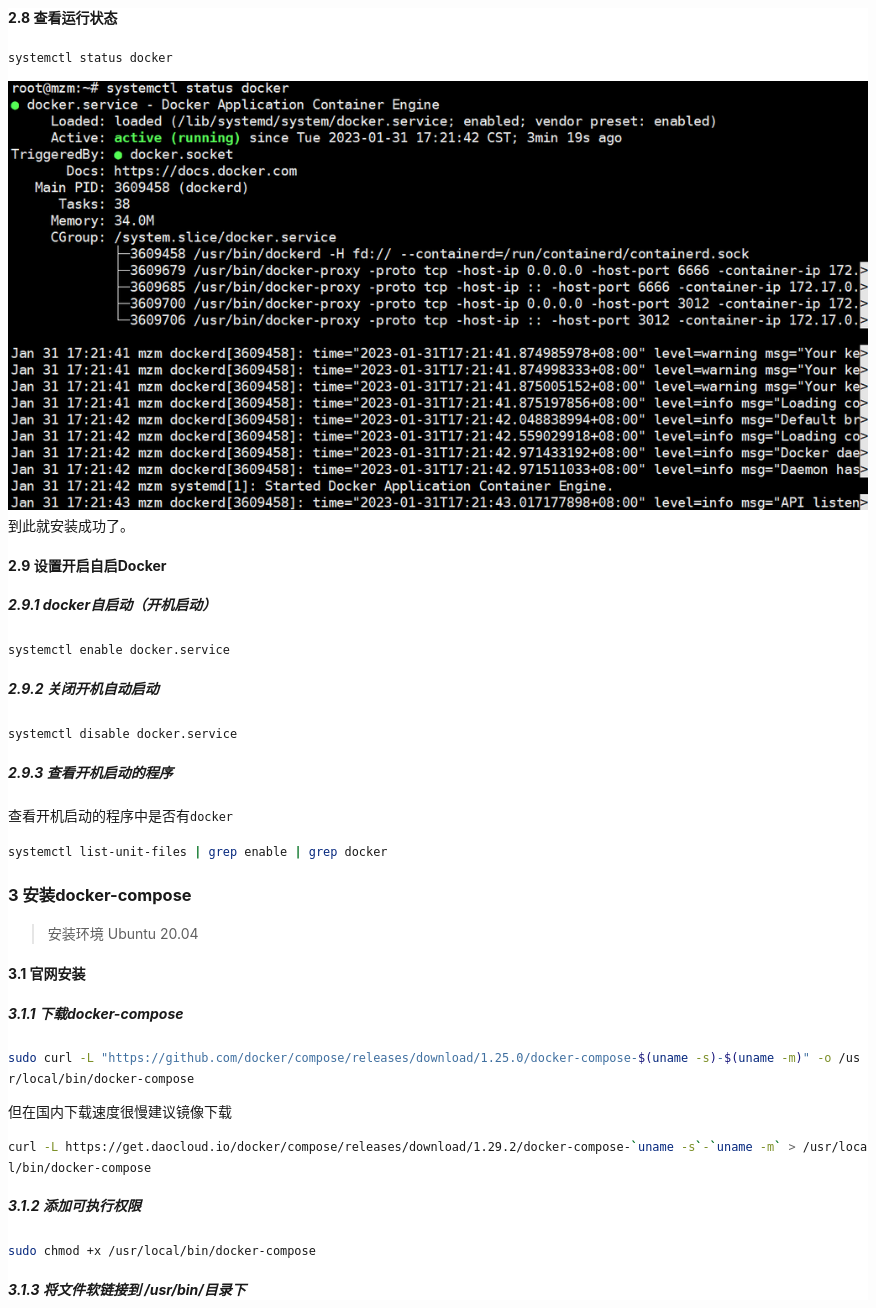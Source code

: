 #### 2.8 查看运行状态
```bash
systemctl status docker
```
![](pic/1.Docker安装/ubuntu查看Docker状态.png)
到此就安装成功了。

#### 2.9 设置开启自启Docker
##### 2.9.1 docker自启动（开机启动）
```bash
systemctl enable docker.service
```
##### 2.9.2 关闭开机自动启动
```bash
systemctl disable docker.service
```
##### 2.9.3 查看开机启动的程序
查看开机启动的程序中是否有`docker`
```bash
systemctl list-unit-files | grep enable | grep docker
```

### 3 安装docker-compose
> 安装环境 Ubuntu 20.04

#### 3.1 官网安装
##### 3.1.1 下载docker-compose
```bash
sudo curl -L "https://github.com/docker/compose/releases/download/1.25.0/docker-compose-$(uname -s)-$(uname -m)" -o /usr/local/bin/docker-compose
```
但在国内下载速度很慢建议镜像下载
```bash
curl -L https://get.daocloud.io/docker/compose/releases/download/1.29.2/docker-compose-`uname -s`-`uname -m` > /usr/local/bin/docker-compose
```
##### 3.1.2 添加可执行权限
```bash
sudo chmod +x /usr/local/bin/docker-compose
```
##### 3.1.3 将文件软链接到 /usr/bin/目录下
```bash
```